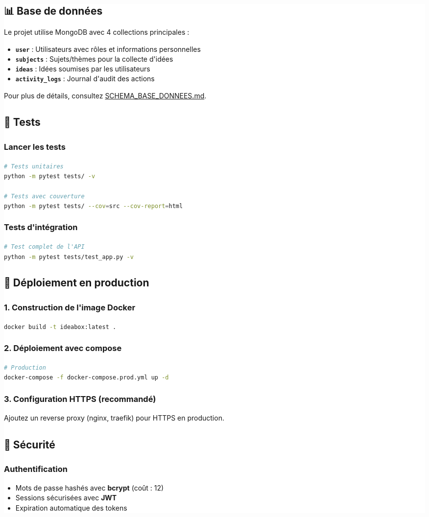 ## 📊 Base de données

Le projet utilise MongoDB avec 4 collections principales :

- **`user`** : Utilisateurs avec rôles et informations personnelles
- **`subjects`** : Sujets/thèmes pour la collecte d'idées
- **`ideas`** : Idées soumises par les utilisateurs
- **`activity_logs`** : Journal d'audit des actions

Pour plus de détails, consultez [SCHEMA_BASE_DONNEES.md](./SCHEMA_BASE_DONNEES.md).

## 🧪 Tests

### Lancer les tests
```bash
# Tests unitaires
python -m pytest tests/ -v

# Tests avec couverture
python -m pytest tests/ --cov=src --cov-report=html
```

### Tests d'intégration
```bash
# Test complet de l'API
python -m pytest tests/test_app.py -v
```

## 🚀 Déploiement en production

### 1. Construction de l'image Docker
```bash
docker build -t ideabox:latest .
```

### 2. Déploiement avec compose
```bash
# Production
docker-compose -f docker-compose.prod.yml up -d
```

### 3. Configuration HTTPS (recommandé)
Ajoutez un reverse proxy (nginx, traefik) pour HTTPS en production.

## 🔐 Sécurité

### Authentification
- Mots de passe hashés avec **bcrypt** (coût : 12)
- Sessions sécurisées avec **JWT**
- Expiration automatique des tokens
